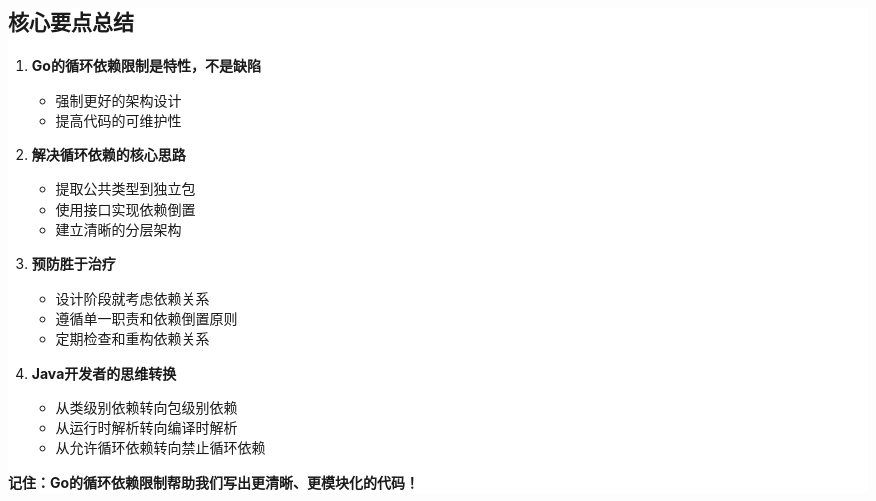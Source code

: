 ## 核心要点总结

1. **Go的循环依赖限制是特性，不是缺陷**
   - 强制更好的架构设计
   - 提高代码的可维护性

2. **解决循环依赖的核心思路**
   - 提取公共类型到独立包
   - 使用接口实现依赖倒置
   - 建立清晰的分层架构

3. **预防胜于治疗**
   - 设计阶段就考虑依赖关系
   - 遵循单一职责和依赖倒置原则
   - 定期检查和重构依赖关系

4. **Java开发者的思维转换**
   - 从类级别依赖转向包级别依赖
   - 从运行时解析转向编译时解析
   - 从允许循环依赖转向禁止循环依赖

**记住：Go的循环依赖限制帮助我们写出更清晰、更模块化的代码！**
